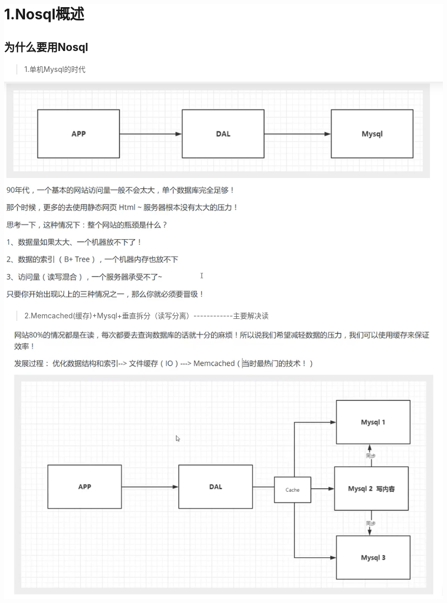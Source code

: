 # 1.Nosql概述

## 为什么要用Nosql

> 1.单机Mysql的时代

![image-20201211140700131](redis学习.assets/image-20201211140700131.png)



> 2.Memcached(缓存)+Mysql+垂直拆分（读写分离）------------主要解决读

![image-20201211141541867](redis学习.assets/image-20201211141541867.png)
